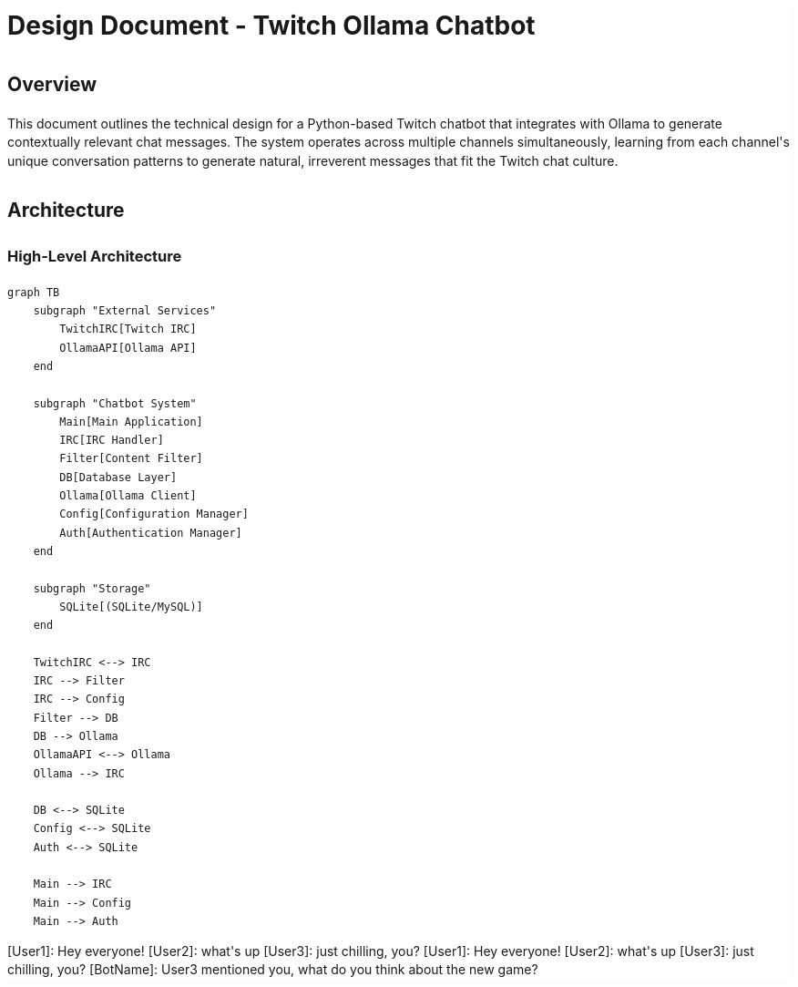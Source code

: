 # Design Document - Twitch Ollama Chatbot

## Overview

This document outlines the technical design for a Python-based Twitch chatbot that integrates with Ollama to generate contextually relevant chat messages. The system operates across multiple channels simultaneously, learning from each channel's unique conversation patterns to generate natural, irreverent messages that fit the Twitch chat culture.

## Architecture

### High-Level Architecture

```mermaid
graph TB
    subgraph "External Services"
        TwitchIRC[Twitch IRC]
        OllamaAPI[Ollama API]
    end
    
    subgraph "Chatbot System"
        Main[Main Application]
        IRC[IRC Handler]
        Filter[Content Filter]
        DB[Database Layer]
        Ollama[Ollama Client]
        Config[Configuration Manager]
        Auth[Authentication Manager]
    end
    
    subgraph "Storage"
        SQLite[(SQLite/MySQL)]
    end
    
    TwitchIRC <--> IRC
    IRC --> Filter
    IRC --> Config
    Filter --> DB
    DB --> Ollama
    OllamaAPI <--> Ollama
    Ollama --> IRC
    
    DB <--> SQLite
    Config <--> SQLite
    Auth <--> SQLite
    
    Main --> IRC
    Main --> Config
    Main --> Auth
```


[User1]: Hey everyone!
[User2]: what's up
[User3]: just chilling, you?
[User1]: Hey everyone!
[User2]: what's up
[User3]: just chilling, you?
[BotName]: User3 mentioned you, what do you think about the new game?